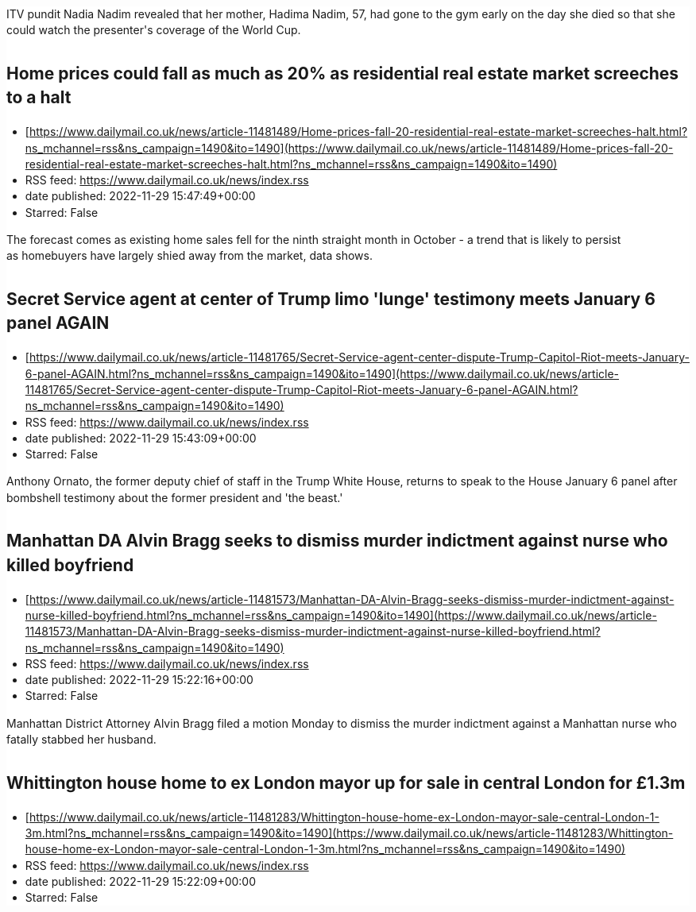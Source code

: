 ITV pundit Nadia Nadim revealed that her mother, Hadima Nadim, 57, had gone to the gym early on the day she died so that she could watch the presenter's coverage of the World Cup.

## Home prices could fall as much as 20% as residential real estate market screeches to a halt
 - [https://www.dailymail.co.uk/news/article-11481489/Home-prices-fall-20-residential-real-estate-market-screeches-halt.html?ns_mchannel=rss&ns_campaign=1490&ito=1490](https://www.dailymail.co.uk/news/article-11481489/Home-prices-fall-20-residential-real-estate-market-screeches-halt.html?ns_mchannel=rss&ns_campaign=1490&ito=1490)
 - RSS feed: https://www.dailymail.co.uk/news/index.rss
 - date published: 2022-11-29 15:47:49+00:00
 - Starred: False

The forecast comes as existing home sales fell for the ninth straight month in October - a trend that is likely to persist as homebuyers have largely shied away from the market, data shows.

## Secret Service agent at center of Trump limo 'lunge' testimony meets January 6 panel AGAIN
 - [https://www.dailymail.co.uk/news/article-11481765/Secret-Service-agent-center-dispute-Trump-Capitol-Riot-meets-January-6-panel-AGAIN.html?ns_mchannel=rss&ns_campaign=1490&ito=1490](https://www.dailymail.co.uk/news/article-11481765/Secret-Service-agent-center-dispute-Trump-Capitol-Riot-meets-January-6-panel-AGAIN.html?ns_mchannel=rss&ns_campaign=1490&ito=1490)
 - RSS feed: https://www.dailymail.co.uk/news/index.rss
 - date published: 2022-11-29 15:43:09+00:00
 - Starred: False

Anthony Ornato, the former deputy chief of staff in the Trump White House, returns to speak to the House January 6 panel after bombshell testimony about the former president and 'the beast.'

## Manhattan DA Alvin Bragg seeks to dismiss murder indictment against nurse who killed boyfriend
 - [https://www.dailymail.co.uk/news/article-11481573/Manhattan-DA-Alvin-Bragg-seeks-dismiss-murder-indictment-against-nurse-killed-boyfriend.html?ns_mchannel=rss&ns_campaign=1490&ito=1490](https://www.dailymail.co.uk/news/article-11481573/Manhattan-DA-Alvin-Bragg-seeks-dismiss-murder-indictment-against-nurse-killed-boyfriend.html?ns_mchannel=rss&ns_campaign=1490&ito=1490)
 - RSS feed: https://www.dailymail.co.uk/news/index.rss
 - date published: 2022-11-29 15:22:16+00:00
 - Starred: False

Manhattan District Attorney Alvin Bragg filed a motion Monday to dismiss the murder indictment against a Manhattan nurse who fatally stabbed her husband.

## Whittington house home to ex London mayor up for sale in central London for £1.3m
 - [https://www.dailymail.co.uk/news/article-11481283/Whittington-house-home-ex-London-mayor-sale-central-London-1-3m.html?ns_mchannel=rss&ns_campaign=1490&ito=1490](https://www.dailymail.co.uk/news/article-11481283/Whittington-house-home-ex-London-mayor-sale-central-London-1-3m.html?ns_mchannel=rss&ns_campaign=1490&ito=1490)
 - RSS feed: https://www.dailymail.co.uk/news/index.rss
 - date published: 2022-11-29 15:22:09+00:00
 - Starred: False
